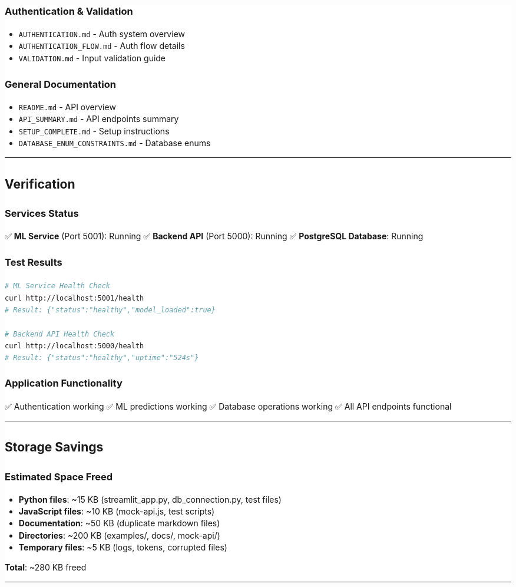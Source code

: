 ### Authentication & Validation
- `AUTHENTICATION.md` - Auth system overview
- `AUTHENTICATION_FLOW.md` - Auth flow details
- `VALIDATION.md` - Input validation guide

### General Documentation
- `README.md` - API overview
- `API_SUMMARY.md` - API endpoints summary
- `SETUP_COMPLETE.md` - Setup instructions
- `DATABASE_ENUM_CONSTRAINTS.md` - Database enums

---

## Verification

### Services Status
✅ **ML Service** (Port 5001): Running
✅ **Backend API** (Port 5000): Running
✅ **PostgreSQL Database**: Running

### Test Results
```bash
# ML Service Health Check
curl http://localhost:5001/health
# Result: {"status":"healthy","model_loaded":true}

# Backend API Health Check  
curl http://localhost:5000/health
# Result: {"status":"healthy","uptime":"524s"}
```

### Application Functionality
✅ Authentication working
✅ ML predictions working
✅ Database operations working
✅ All API endpoints functional

---

## Storage Savings

### Estimated Space Freed
- **Python files**: ~15 KB (streamlit_app.py, db_connection.py, test files)
- **JavaScript files**: ~10 KB (mock-api.js, test scripts)
- **Documentation**: ~50 KB (duplicate markdown files)
- **Directories**: ~200 KB (examples/, docs/, mock-api/)
- **Temporary files**: ~5 KB (logs, tokens, corrupted files)

**Total**: ~280 KB freed

---